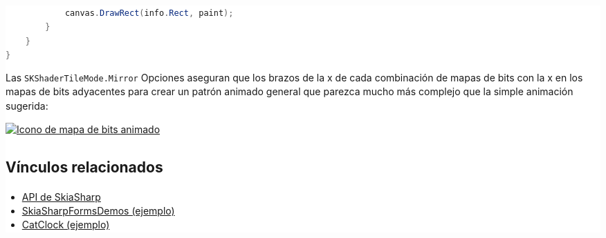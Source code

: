 ```csharp
            canvas.DrawRect(info.Rect, paint);
        }
    }
}
```

Las `SKShaderTileMode.Mirror` Opciones aseguran que los brazos de la x de cada combinación de mapas de bits con la x en los mapas de bits adyacentes para crear un patrón animado general que parezca mucho más complejo que la simple animación sugerida:

[![Icono de mapa de bits animado](bitmap-tiling-images/AnimatedBitmapTile.png "Icono de mapa de bits animado")](bitmap-tiling-images/AnimatedBitmapTile-Large.png#lightbox)

## <a name="related-links"></a>Vínculos relacionados

- [API de SkiaSharp](/dotnet/api/skiasharp)
- [SkiaSharpFormsDemos (ejemplo)](/samples/xamarin/xamarin-forms-samples/skiasharpforms-demos)
- [CatClock (ejemplo)](/samples/xamarin/xamarin-forms-samples/catclock)